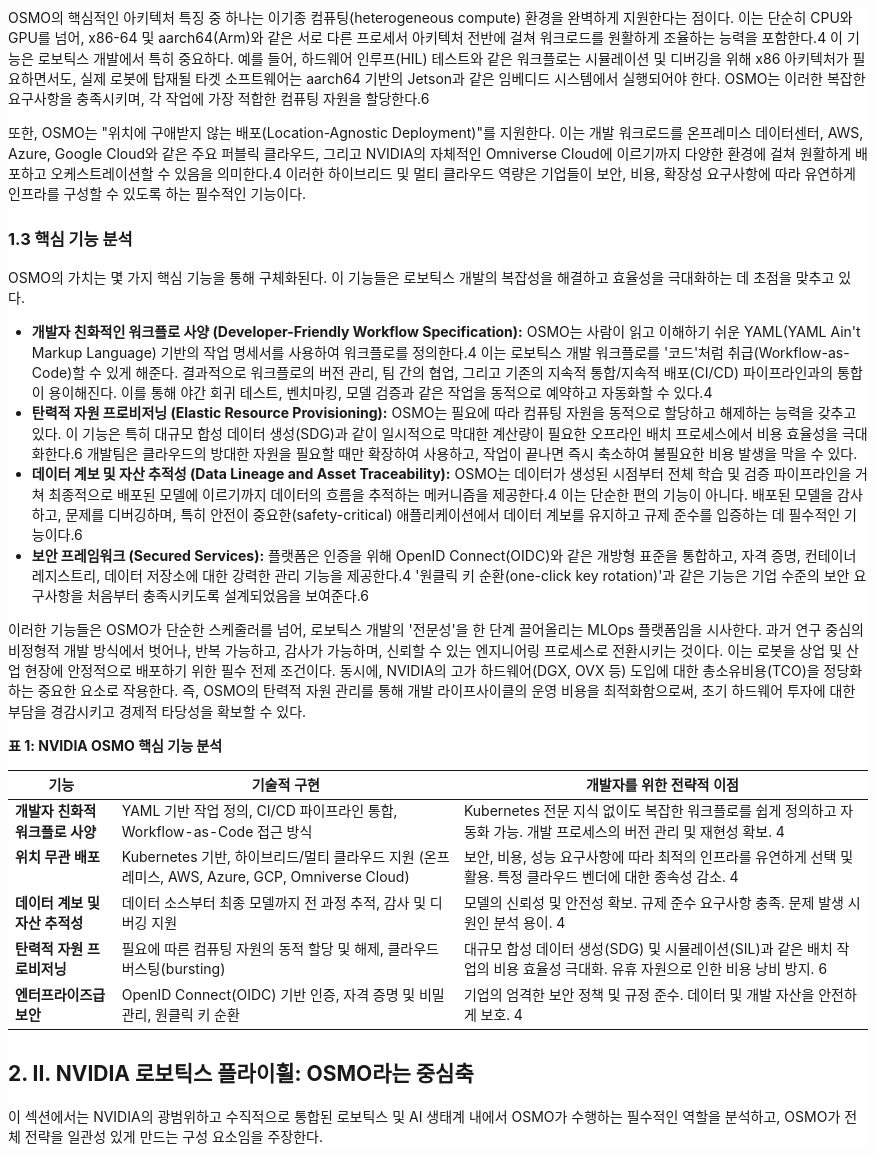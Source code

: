 OSMO의 핵심적인 아키텍처 특징 중 하나는 이기종 컴퓨팅(heterogeneous compute) 환경을 완벽하게 지원한다는 점이다. 이는 단순히 CPU와 GPU를 넘어, x86-64 및 aarch64(Arm)와 같은 서로 다른 프로세서 아키텍처 전반에 걸쳐 워크로드를 원활하게 조율하는 능력을 포함한다.4 이 기능은 로보틱스 개발에서 특히 중요하다. 예를 들어, 하드웨어 인루프(HIL) 테스트와 같은 워크플로는 시뮬레이션 및 디버깅을 위해 x86 아키텍처가 필요하면서도, 실제 로봇에 탑재될 타겟 소프트웨어는 aarch64 기반의 Jetson과 같은 임베디드 시스템에서 실행되어야 한다. OSMO는 이러한 복잡한 요구사항을 충족시키며, 각 작업에 가장 적합한 컴퓨팅 자원을 할당한다.6

또한, OSMO는 "위치에 구애받지 않는 배포(Location-Agnostic Deployment)"를 지원한다. 이는 개발 워크로드를 온프레미스 데이터센터, AWS, Azure, Google Cloud와 같은 주요 퍼블릭 클라우드, 그리고 NVIDIA의 자체적인 Omniverse Cloud에 이르기까지 다양한 환경에 걸쳐 원활하게 배포하고 오케스트레이션할 수 있음을 의미한다.4 이러한 하이브리드 및 멀티 클라우드 역량은 기업들이 보안, 비용, 확장성 요구사항에 따라 유연하게 인프라를 구성할 수 있도록 하는 필수적인 기능이다.



### 1.3  핵심 기능 분석



OSMO의 가치는 몇 가지 핵심 기능을 통해 구체화된다. 이 기능들은 로보틱스 개발의 복잡성을 해결하고 효율성을 극대화하는 데 초점을 맞추고 있다.

- **개발자 친화적인 워크플로 사양 (Developer-Friendly Workflow Specification):** OSMO는 사람이 읽고 이해하기 쉬운 YAML(YAML Ain't Markup Language) 기반의 작업 명세서를 사용하여 워크플로를 정의한다.4 이는 로보틱스 개발 워크플로를 '코드'처럼 취급(Workflow-as-Code)할 수 있게 해준다. 결과적으로 워크플로의 버전 관리, 팀 간의 협업, 그리고 기존의 지속적 통합/지속적 배포(CI/CD) 파이프라인과의 통합이 용이해진다. 이를 통해 야간 회귀 테스트, 벤치마킹, 모델 검증과 같은 작업을 동적으로 예약하고 자동화할 수 있다.4
- **탄력적 자원 프로비저닝 (Elastic Resource Provisioning):** OSMO는 필요에 따라 컴퓨팅 자원을 동적으로 할당하고 해제하는 능력을 갖추고 있다. 이 기능은 특히 대규모 합성 데이터 생성(SDG)과 같이 일시적으로 막대한 계산량이 필요한 오프라인 배치 프로세스에서 비용 효율성을 극대화한다.6 개발팀은 클라우드의 방대한 자원을 필요할 때만 확장하여 사용하고, 작업이 끝나면 즉시 축소하여 불필요한 비용 발생을 막을 수 있다.
- **데이터 계보 및 자산 추적성 (Data Lineage and Asset Traceability):** OSMO는 데이터가 생성된 시점부터 전체 학습 및 검증 파이프라인을 거쳐 최종적으로 배포된 모델에 이르기까지 데이터의 흐름을 추적하는 메커니즘을 제공한다.4 이는 단순한 편의 기능이 아니다. 배포된 모델을 감사하고, 문제를 디버깅하며, 특히 안전이 중요한(safety-critical) 애플리케이션에서 데이터 계보를 유지하고 규제 준수를 입증하는 데 필수적인 기능이다.6
- **보안 프레임워크 (Secured Services):** 플랫폼은 인증을 위해 OpenID Connect(OIDC)와 같은 개방형 표준을 통합하고, 자격 증명, 컨테이너 레지스트리, 데이터 저장소에 대한 강력한 관리 기능을 제공한다.4 '원클릭 키 순환(one-click key rotation)'과 같은 기능은 기업 수준의 보안 요구사항을 처음부터 충족시키도록 설계되었음을 보여준다.6

이러한 기능들은 OSMO가 단순한 스케줄러를 넘어, 로보틱스 개발의 '전문성'을 한 단계 끌어올리는 MLOps 플랫폼임을 시사한다. 과거 연구 중심의 비정형적 개발 방식에서 벗어나, 반복 가능하고, 감사가 가능하며, 신뢰할 수 있는 엔지니어링 프로세스로 전환시키는 것이다. 이는 로봇을 상업 및 산업 현장에 안정적으로 배포하기 위한 필수 전제 조건이다. 동시에, NVIDIA의 고가 하드웨어(DGX, OVX 등) 도입에 대한 총소유비용(TCO)을 정당화하는 중요한 요소로 작용한다. 즉, OSMO의 탄력적 자원 관리를 통해 개발 라이프사이클의 운영 비용을 최적화함으로써, 초기 하드웨어 투자에 대한 부담을 경감시키고 경제적 타당성을 확보할 수 있다.

**표 1: NVIDIA OSMO 핵심 기능 분석**

| 기능                            | 기술적 구현                                                  | 개발자를 위한 전략적 이점                                    |
| ------------------------------- | ------------------------------------------------------------ | ------------------------------------------------------------ |
| **개발자 친화적 워크플로 사양** | YAML 기반 작업 정의, CI/CD 파이프라인 통합, Workflow-as-Code 접근 방식 | Kubernetes 전문 지식 없이도 복잡한 워크플로를 쉽게 정의하고 자동화 가능. 개발 프로세스의 버전 관리 및 재현성 확보. 4 |
| **위치 무관 배포**              | Kubernetes 기반, 하이브리드/멀티 클라우드 지원 (온프레미스, AWS, Azure, GCP, Omniverse Cloud) | 보안, 비용, 성능 요구사항에 따라 최적의 인프라를 유연하게 선택 및 활용. 특정 클라우드 벤더에 대한 종속성 감소. 4 |
| **데이터 계보 및 자산 추적성**  | 데이터 소스부터 최종 모델까지 전 과정 추적, 감사 및 디버깅 지원 | 모델의 신뢰성 및 안전성 확보. 규제 준수 요구사항 충족. 문제 발생 시 원인 분석 용이. 4 |
| **탄력적 자원 프로비저닝**      | 필요에 따른 컴퓨팅 자원의 동적 할당 및 해제, 클라우드 버스팅(bursting) | 대규모 합성 데이터 생성(SDG) 및 시뮬레이션(SIL)과 같은 배치 작업의 비용 효율성 극대화. 유휴 자원으로 인한 비용 낭비 방지. 6 |
| **엔터프라이즈급 보안**         | OpenID Connect(OIDC) 기반 인증, 자격 증명 및 비밀 관리, 원클릭 키 순환 | 기업의 엄격한 보안 정책 및 규정 준수. 데이터 및 개발 자산을 안전하게 보호. 4 |



## 2. II. NVIDIA 로보틱스 플라이휠: OSMO라는 중심축



이 섹션에서는 NVIDIA의 광범위하고 수직적으로 통합된 로보틱스 및 AI 생태계 내에서 OSMO가 수행하는 필수적인 역할을 분석하고, OSMO가 전체 전략을 일관성 있게 만드는 구성 요소임을 주장한다.
